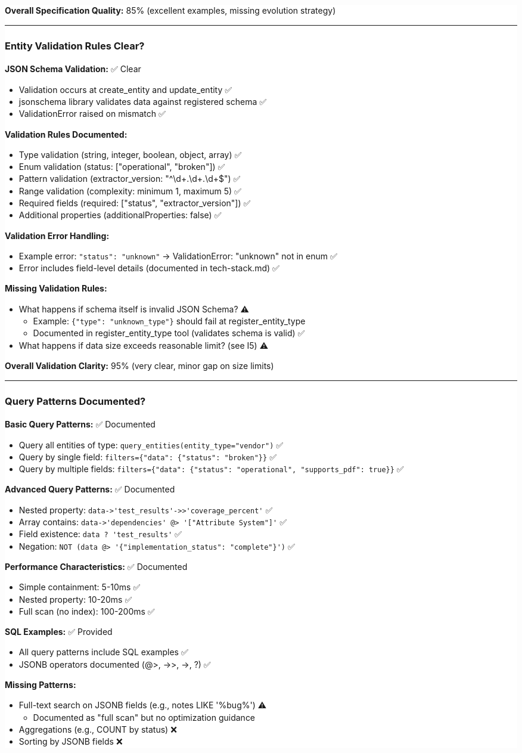 **Overall Specification Quality:** 85% (excellent examples, missing evolution strategy)

---

### Entity Validation Rules Clear?

**JSON Schema Validation:** ✅ Clear
- Validation occurs at create_entity and update_entity ✅
- jsonschema library validates data against registered schema ✅
- ValidationError raised on mismatch ✅

**Validation Rules Documented:**
- Type validation (string, integer, boolean, object, array) ✅
- Enum validation (status: ["operational", "broken"]) ✅
- Pattern validation (extractor_version: "^\d+\.\d+\.\d+$") ✅
- Range validation (complexity: minimum 1, maximum 5) ✅
- Required fields (required: ["status", "extractor_version"]) ✅
- Additional properties (additionalProperties: false) ✅

**Validation Error Handling:**
- Example error: `"status": "unknown"` → ValidationError: "unknown" not in enum ✅
- Error includes field-level details (documented in tech-stack.md) ✅

**Missing Validation Rules:**
- What happens if schema itself is invalid JSON Schema? ⚠️
  - Example: `{"type": "unknown_type"}` should fail at register_entity_type
  - Documented in register_entity_type tool (validates schema is valid) ✅
- What happens if data size exceeds reasonable limit? (see I5) ⚠️

**Overall Validation Clarity:** 95% (very clear, minor gap on size limits)

---

### Query Patterns Documented?

**Basic Query Patterns:** ✅ Documented
- Query all entities of type: `query_entities(entity_type="vendor")` ✅
- Query by single field: `filters={"data": {"status": "broken"}}` ✅
- Query by multiple fields: `filters={"data": {"status": "operational", "supports_pdf": true}}` ✅

**Advanced Query Patterns:** ✅ Documented
- Nested property: `data->'test_results'->>'coverage_percent'` ✅
- Array contains: `data->'dependencies' @> '["Attribute System"]'` ✅
- Field existence: `data ? 'test_results'` ✅
- Negation: `NOT (data @> '{"implementation_status": "complete"}')` ✅

**Performance Characteristics:** ✅ Documented
- Simple containment: 5-10ms ✅
- Nested property: 10-20ms ✅
- Full scan (no index): 100-200ms ✅

**SQL Examples:** ✅ Provided
- All query patterns include SQL examples ✅
- JSONB operators documented (@>, ->>, ->, ?) ✅

**Missing Patterns:**
- Full-text search on JSONB fields (e.g., notes LIKE '%bug%') ⚠️
  - Documented as "full scan" but no optimization guidance
- Aggregations (e.g., COUNT by status) ❌
- Sorting by JSONB fields ❌
